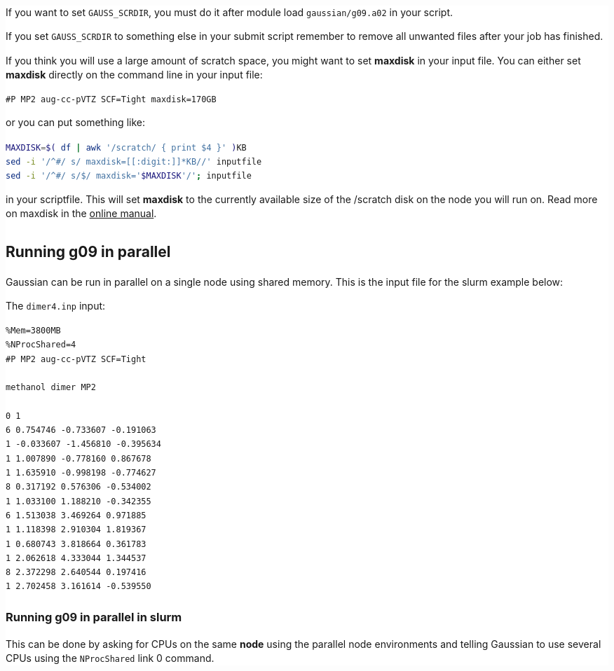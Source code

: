 If you want to set `GAUSS_SCRDIR`, you must do it after module load `gaussian/g09.a02` in your script.

If you set `GAUSS_SCRDIR` to something else in your submit script remember to remove all unwanted files after your job has finished.

If you think you will use a large amount of scratch space, you might want to set **maxdisk** in your input file. You can either set **maxdisk** directly on the command line in your input file:

```
#P MP2 aug-cc-pVTZ SCF=Tight maxdisk=170GB
```
or you can put something like:

```bash
MAXDISK=$( df | awk '/scratch/ { print $4 }' )KB
sed -i '/^#/ s/ maxdisk=[[:digit:]]*KB//' inputfile
sed -i '/^#/ s/$/ maxdisk='$MAXDISK'/'; inputfile
```

in your scriptfile. This will set **maxdisk** to the currently available size of the /scratch disk on the node you will run on. Read more on maxdisk in the [online manual](https://gaussian.com/maxdisk/).

## Running g09 in parallel
Gaussian can be run in parallel on a single node using shared memory. This is the input file for the slurm example below:

The `dimer4.inp` input:
```
%Mem=3800MB
%NProcShared=4
#P MP2 aug-cc-pVTZ SCF=Tight
 
methanol dimer MP2
 
0 1
6 0.754746 -0.733607 -0.191063
1 -0.033607 -1.456810 -0.395634
1 1.007890 -0.778160 0.867678
1 1.635910 -0.998198 -0.774627
8 0.317192 0.576306 -0.534002
1 1.033100 1.188210 -0.342355
6 1.513038 3.469264 0.971885
1 1.118398 2.910304 1.819367
1 0.680743 3.818664 0.361783
1 2.062618 4.333044 1.344537
8 2.372298 2.640544 0.197416
1 2.702458 3.161614 -0.539550

```

### Running g09 in parallel in slurm
This can be done by asking for CPUs on the same **node** using the parallel node environments and telling Gaussian to use several CPUs using the `NProcShared` link 0 command.
